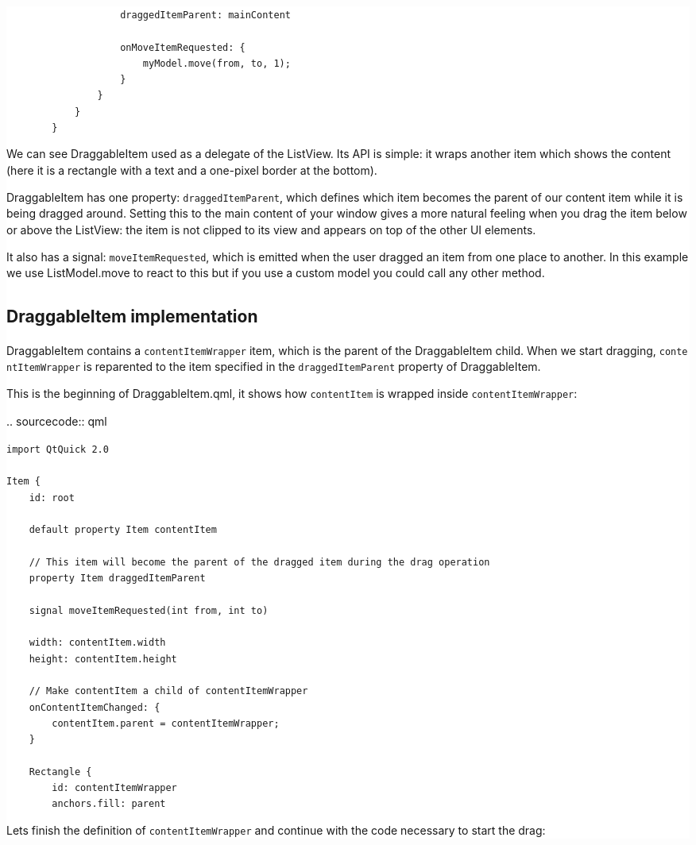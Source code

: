                         draggedItemParent: mainContent

                        onMoveItemRequested: {
                            myModel.move(from, to, 1);
                        }
                    }
                }
            }

We can see DraggableItem used as a delegate of the ListView. Its API is simple: it wraps another item which shows the content (here it is a rectangle with a text and a one-pixel border at the bottom). 

DraggableItem has one property: `draggedItemParent`, which defines which item becomes the parent of our content item while it is being dragged around. Setting this to the main content of your window gives a more natural feeling when you drag the item below or above the ListView: the item is not clipped to its view and appears on top of the other UI elements.

It also has a signal: `moveItemRequested`, which is emitted when the user dragged an item from one place to another. In this example we use ListModel.move to react to this but if you use a custom model you could call any other method.

## DraggableItem implementation

DraggableItem contains a `contentItemWrapper` item, which is the parent of the DraggableItem child. When we start dragging, `contentItemWrapper` is reparented to the item specified in the `draggedItemParent` property of DraggableItem.

This is the beginning of DraggableItem.qml, it shows how `contentItem` is wrapped inside `contentItemWrapper`:

.. sourcecode:: qml

    import QtQuick 2.0

    Item {
        id: root

        default property Item contentItem

        // This item will become the parent of the dragged item during the drag operation
        property Item draggedItemParent

        signal moveItemRequested(int from, int to)

        width: contentItem.width
        height: contentItem.height

        // Make contentItem a child of contentItemWrapper
        onContentItemChanged: {
            contentItem.parent = contentItemWrapper;
        }

        Rectangle {
            id: contentItemWrapper
            anchors.fill: parent

Lets finish the definition of `contentItemWrapper` and continue with the code necessary to start the drag:

